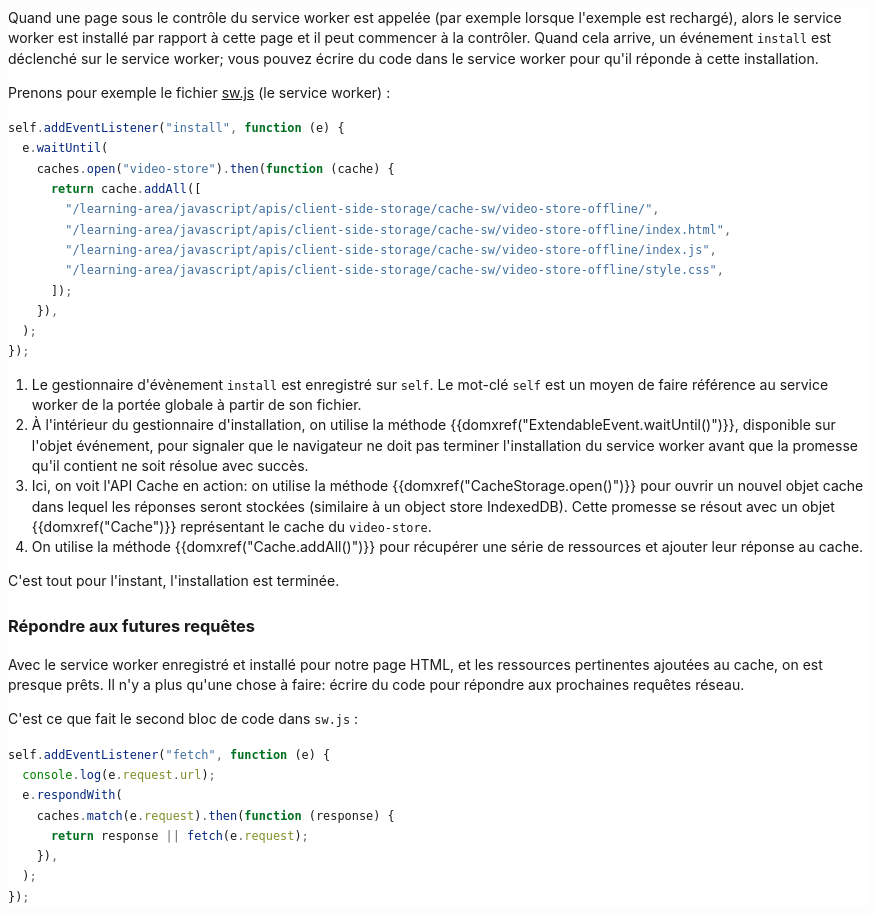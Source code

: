 Quand une page sous le contrôle du service worker est appelée (par exemple lorsque l'exemple est rechargé), alors le service worker est installé par rapport à cette page et il peut commencer à la contrôler. Quand cela arrive, un événement `install` est déclenché sur le service worker; vous pouvez écrire du code dans le service worker pour qu'il réponde à cette installation.

Prenons pour exemple le fichier [sw.js](https://github.com/mdn/learning-area/blob/master/javascript/apis/client-side-storage/cache-sw/video-store-offline/sw.js) (le service worker) :

```js
self.addEventListener("install", function (e) {
  e.waitUntil(
    caches.open("video-store").then(function (cache) {
      return cache.addAll([
        "/learning-area/javascript/apis/client-side-storage/cache-sw/video-store-offline/",
        "/learning-area/javascript/apis/client-side-storage/cache-sw/video-store-offline/index.html",
        "/learning-area/javascript/apis/client-side-storage/cache-sw/video-store-offline/index.js",
        "/learning-area/javascript/apis/client-side-storage/cache-sw/video-store-offline/style.css",
      ]);
    }),
  );
});
```

1. Le gestionnaire d'évènement `install` est enregistré sur `self`. Le mot-clé `self` est un moyen de faire référence au service worker de la portée globale à partir de son fichier.
2. À l'intérieur du gestionnaire d'installation, on utilise la méthode {{domxref("ExtendableEvent.waitUntil()")}}, disponible sur l'objet événement, pour signaler que le navigateur ne doit pas terminer l'installation du service worker avant que la promesse qu'il contient ne soit résolue avec succès.
3. Ici, on voit l'API Cache en action: on utilise la méthode {{domxref("CacheStorage.open()")}} pour ouvrir un nouvel objet cache dans lequel les réponses seront stockées (similaire à un object store IndexedDB). Cette promesse se résout avec un objet {{domxref("Cache")}} représentant le cache du `video-store`.
4. On utilise la méthode {{domxref("Cache.addAll()")}} pour récupérer une série de ressources et ajouter leur réponse au cache.

C'est tout pour l'instant, l'installation est terminée.

### Répondre aux futures requêtes

Avec le service worker enregistré et installé pour notre page HTML, et les ressources pertinentes ajoutées au cache, on est presque prêts. Il n'y a plus qu'une chose à faire: écrire du code pour répondre aux prochaines requêtes réseau.

C'est ce que fait le second bloc de code dans `sw.js`&nbsp;:

```js
self.addEventListener("fetch", function (e) {
  console.log(e.request.url);
  e.respondWith(
    caches.match(e.request).then(function (response) {
      return response || fetch(e.request);
    }),
  );
});
```
